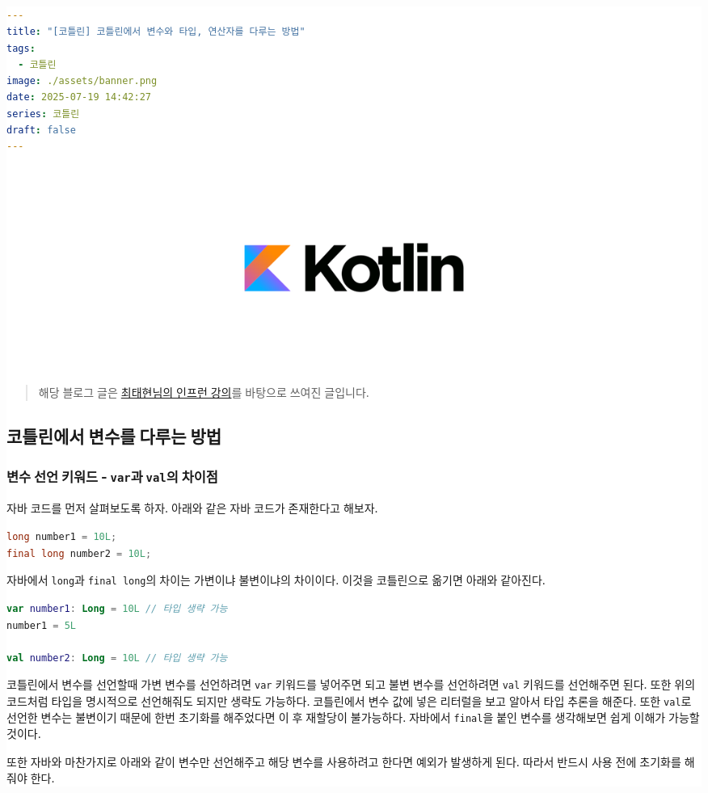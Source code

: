 ```yaml
---
title: "[코틀린] 코틀린에서 변수와 타입, 연산자를 다루는 방법"
tags:
  - 코틀린
image: ./assets/banner.png
date: 2025-07-19 14:42:27
series: 코틀린
draft: false
---
```


![배너 이미지](./assets/banner.png)

> 해당 블로그 글은 [최태현님의 인프런 강의](https://inf.run/r9oU)를 바탕으로 쓰여진 글입니다.

## 코틀린에서 변수를 다루는 방법

### 변수 선언 키워드 - `var`과 `val`의 차이점

자바 코드를 먼저 살펴보도록 하자. 아래와 같은 자바 코드가 존재한다고 해보자.

``` java
long number1 = 10L;
final long number2 = 10L;
```

자바에서 `long`과 `final long`의 차이는 가변이냐 불변이냐의 차이이다. 이것을 코틀린으로 옮기면 아래와 같아진다.

``` kotlin
var number1: Long = 10L // 타입 생략 가능
number1 = 5L

val number2: Long = 10L // 타입 생략 가능
```

코틀린에서 변수를 선언할때 가변 변수를 선언하려면 `var` 키워드를 넣어주면 되고 불변 변수를 선언하려면 `val` 키워드를 선언해주면 된다. 또한 위의 코드처럼 타입을 명시적으로 선언해줘도 되지만 생략도 가능하다. 코틀린에서 변수 값에 넣은 리터럴을 보고 알아서 타입 추론을 해준다. 또한 `val`로 선언한 변수는 불변이기 때문에 한번 초기화를 해주었다면 이 후 재할당이 불가능하다. 자바에서 `final`을 붙인 변수를 생각해보면 쉽게 이해가 가능할 것이다.

또한 자바와 마찬가지로 아래와 같이 변수만 선언해주고 해당 변수를 사용하려고 한다면 예외가 발생하게 된다. 따라서 반드시 사용 전에 초기화를 해줘야 한다.
